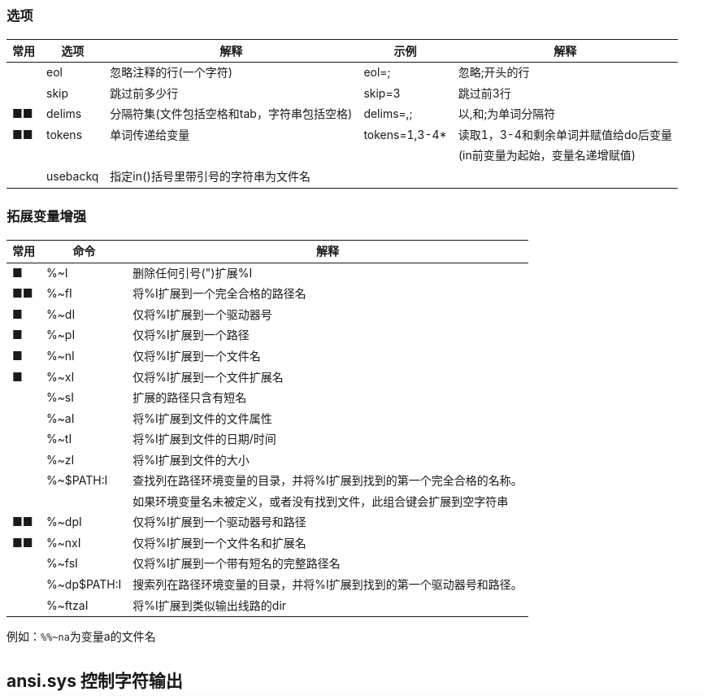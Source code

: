 ### 选项

| 常用 | 选项     | 解释                                        | 示例          | 解释                                 |
| ---- | -------- | ------------------------------------------- | ------------- | ------------------------------------ |
|      | eol      | 忽略注释的行(一个字符)                      | eol=;         | 忽略;开头的行                        |
|      | skip     | 跳过前多少行                                | skip=3        | 跳过前3行                            |
| ■■   | delims   | 分隔符集(文件包括空格和tab，字符串包括空格) | delims=,;     | 以,和;为单词分隔符                   |
| ■■   | tokens   | 单词传递给变量                              | tokens=1,3-4* | 读取1，3-4和剩余单词并赋值给do后变量 |
|      |          |                                             |               | (in前变量为起始，变量名递增赋值)     |
|      | usebackq | 指定in()括号里带引号的字符串为文件名        |               |                                      |

### 拓展变量增强

| 常用 | 命令        | 解释                                                                 |
| ---- | ----------- | -------------------------------------------------------------------- |
| ■    | %~I         | 删除任何引号(")扩展%I                                                |
| ■■   | %~fI        | 将%I扩展到一个完全合格的路径名                                       |
| ■    | %~dI        | 仅将%I扩展到一个驱动器号                                             |
| ■    | %~pI        | 仅将%I扩展到一个路径                                                 |
| ■    | %~nI        | 仅将%I扩展到一个文件名                                               |
| ■    | %~xI        | 仅将%I扩展到一个文件扩展名                                           |
|      | %~sI        | 扩展的路径只含有短名                                                 |
|      | %~aI        | 将%I扩展到文件的文件属性                                             |
|      | %~tI        | 将%I扩展到文件的日期/时间                                            |
|      | %~zI        | 将%I扩展到文件的大小                                                 |
|      | %~$PATH:I   | 查找列在路径环境变量的目录，并将%I扩展到找到的第一个完全合格的名称。 |
|      |             | 如果环境变量名未被定义，或者没有找到文件，此组合键会扩展到空字符串   |
| ■■   | %~dpI       | 仅将%I扩展到一个驱动器号和路径                                       |
| ■■   | %~nxI       | 仅将%I扩展到一个文件名和扩展名                                       |
|      | %~fsI       | 仅将%I扩展到一个带有短名的完整路径名                                 |
|      | %~dp$PATH:I | 搜索列在路径环境变量的目录，并将%I扩展到找到的第一个驱动器号和路径。 |
|      | %~ftzaI     | 将%I扩展到类似输出线路的dir                                          |

例如：`%%~na`为变量a的文件名

## ansi.sys 控制字符输出
